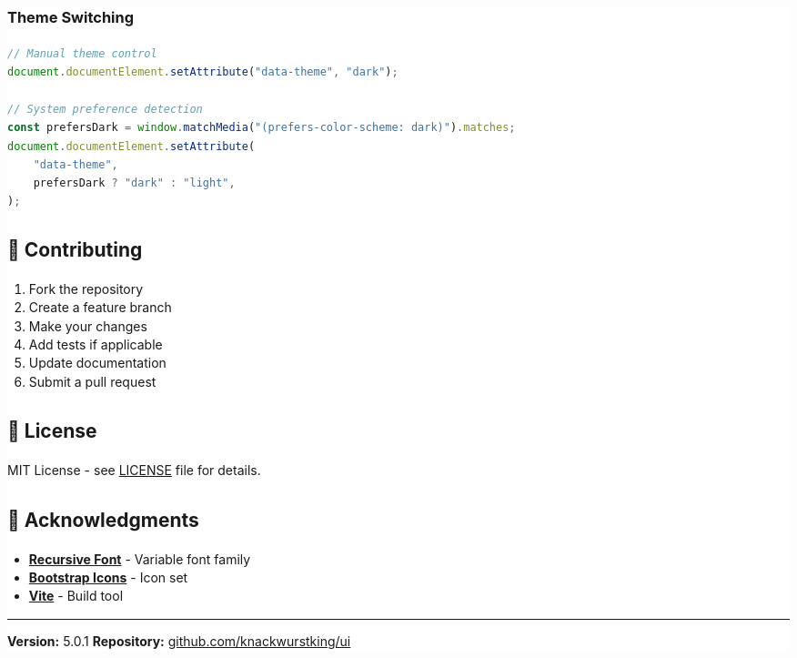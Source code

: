 ### Theme Switching

```typescript
// Manual theme control
document.documentElement.setAttribute("data-theme", "dark");

// System preference detection
const prefersDark = window.matchMedia("(prefers-color-scheme: dark)").matches;
document.documentElement.setAttribute(
    "data-theme",
    prefersDark ? "dark" : "light",
);
```

## 🤝 Contributing

1. Fork the repository
2. Create a feature branch
3. Make your changes
4. Add tests if applicable
5. Update documentation
6. Submit a pull request

## 📄 License

MIT License - see [LICENSE](LICENSE) file for details.

## 🙏 Acknowledgments

- **[Recursive Font](https://github.com/arrowtype/recursive)** - Variable font family
- **[Bootstrap Icons](https://icons.getbootstrap.com/)** - Icon set
- **[Vite](https://vitejs.dev/)** - Build tool

---

**Version:** 5.0.1
**Repository:** [github.com/knackwurstking/ui](https://github.com/knackwurstking/ui)
